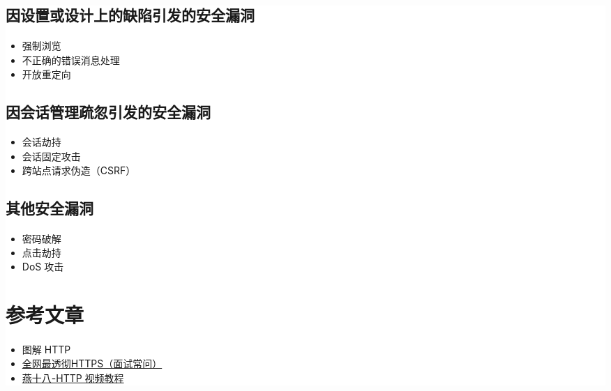 ## 因设置或设计上的缺陷引发的安全漏洞
- 强制浏览
- 不正确的错误消息处理
- 开放重定向

## 因会话管理疏忽引发的安全漏洞
- 会话劫持
- 会话固定攻击
- 跨站点请求伪造（CSRF）

## 其他安全漏洞
- 密码破解
- 点击劫持
- DoS 攻击

# 参考文章

- 图解 HTTP 
- [全网最透彻HTTPS（面试常问）](https://mp.weixin.qq.com/s?__biz=MzAwNDA2OTM1Ng==&mid=2453141883&idx=2&sn=3b93d3bed05ec0094a0cae77bf1cc82c&chksm=8cf2dbf8bb8552ee286c4799b30d3847a641760142e50234b12bd042f9d238b3291c161b5996&scene=0&xtrack=1#rd)
- [燕十八-HTTP 视频教程](https://www.bilibili.com/video/BV1At41137Q8/?spm_id_from=333.788.videocard.5)